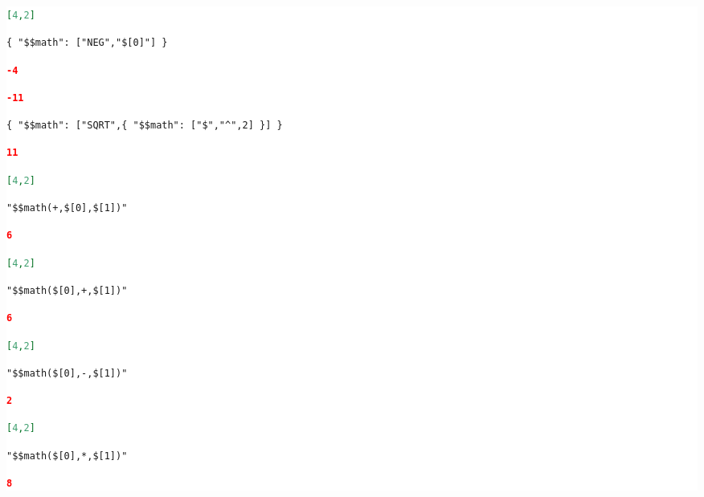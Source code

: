 ```json
[4,2]
```
```transformers
{ "$$math": ["NEG","$[0]"] }
```
```json
-4
```

```json
-11
```
```transformers
{ "$$math": ["SQRT",{ "$$math": ["$","^",2] }] }
```
```json
11
```


```json
[4,2]
```
```transformers
"$$math(+,$[0],$[1])"
```
```json
6
```


```json
[4,2]
```
```transformers
"$$math($[0],+,$[1])"
```
```json
6
```


```json
[4,2]
```
```transformers
"$$math($[0],-,$[1])"
```
```json
2
```


```json
[4,2]
```
```transformers
"$$math($[0],*,$[1])"
```
```json
8
```
